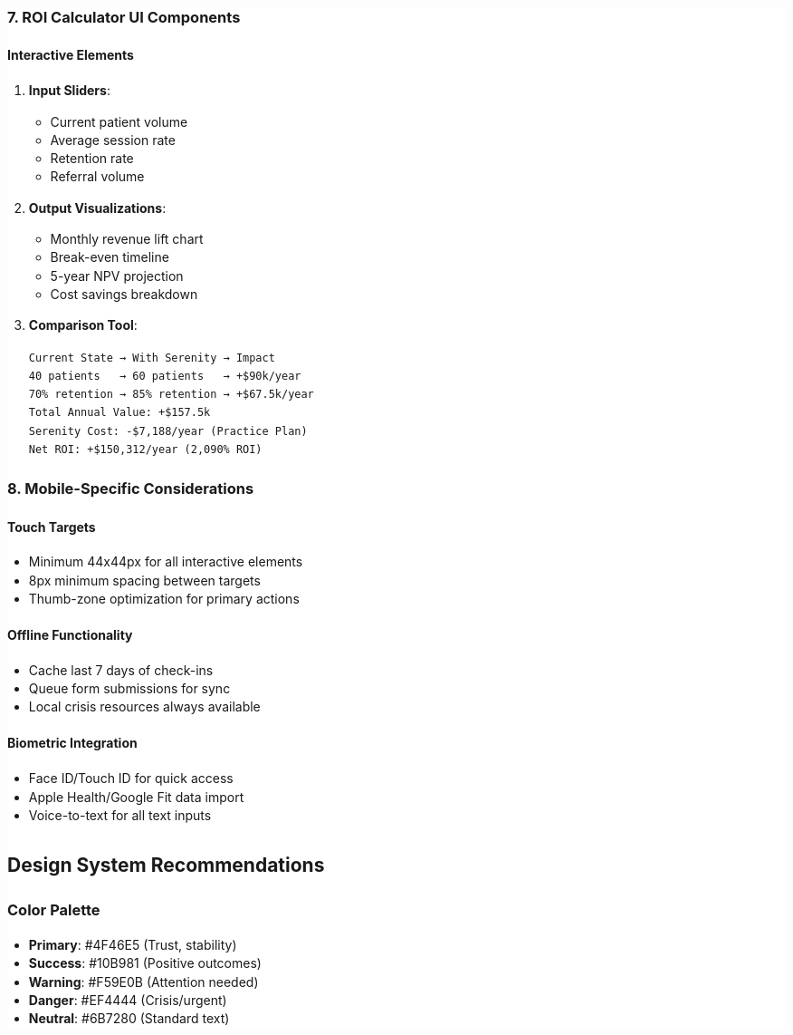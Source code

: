 ### 7. ROI Calculator UI Components

#### Interactive Elements
1. **Input Sliders**:
   - Current patient volume
   - Average session rate
   - Retention rate
   - Referral volume

2. **Output Visualizations**:
   - Monthly revenue lift chart
   - Break-even timeline
   - 5-year NPV projection
   - Cost savings breakdown

3. **Comparison Tool**:
   ```
   Current State → With Serenity → Impact
   40 patients   → 60 patients   → +$90k/year
   70% retention → 85% retention → +$67.5k/year
   Total Annual Value: +$157.5k
   Serenity Cost: -$7,188/year (Practice Plan)
   Net ROI: +$150,312/year (2,090% ROI)
   ```

### 8. Mobile-Specific Considerations

#### Touch Targets
- Minimum 44x44px for all interactive elements
- 8px minimum spacing between targets
- Thumb-zone optimization for primary actions

#### Offline Functionality
- Cache last 7 days of check-ins
- Queue form submissions for sync
- Local crisis resources always available

#### Biometric Integration
- Face ID/Touch ID for quick access
- Apple Health/Google Fit data import
- Voice-to-text for all text inputs

## Design System Recommendations

### Color Palette
- **Primary**: #4F46E5 (Trust, stability)
- **Success**: #10B981 (Positive outcomes)
- **Warning**: #F59E0B (Attention needed)
- **Danger**: #EF4444 (Crisis/urgent)
- **Neutral**: #6B7280 (Standard text)
